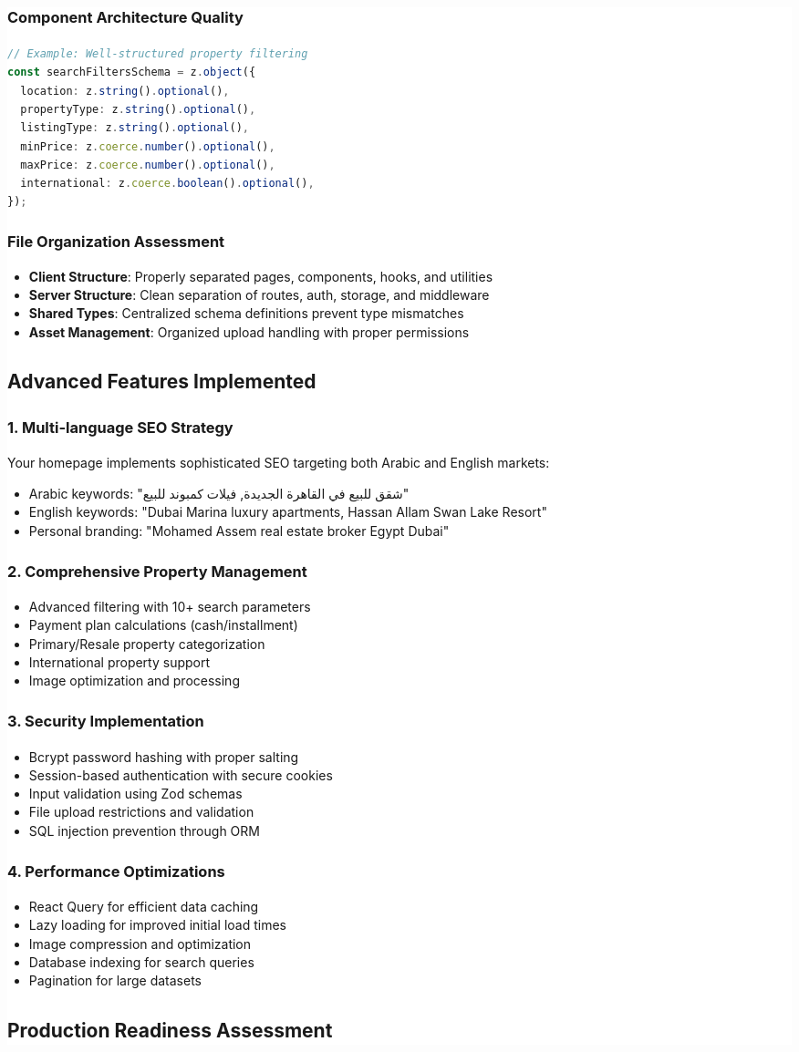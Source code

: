 ### Component Architecture Quality
```typescript
// Example: Well-structured property filtering
const searchFiltersSchema = z.object({
  location: z.string().optional(),
  propertyType: z.string().optional(),
  listingType: z.string().optional(),
  minPrice: z.coerce.number().optional(),
  maxPrice: z.coerce.number().optional(),
  international: z.coerce.boolean().optional(),
});
```

### File Organization Assessment
- **Client Structure**: Properly separated pages, components, hooks, and utilities
- **Server Structure**: Clean separation of routes, auth, storage, and middleware
- **Shared Types**: Centralized schema definitions prevent type mismatches
- **Asset Management**: Organized upload handling with proper permissions

## Advanced Features Implemented

### 1. Multi-language SEO Strategy
Your homepage implements sophisticated SEO targeting both Arabic and English markets:
- Arabic keywords: "شقق للبيع في القاهرة الجديدة, فيلات كمبوند للبيع"
- English keywords: "Dubai Marina luxury apartments, Hassan Allam Swan Lake Resort"
- Personal branding: "Mohamed Assem real estate broker Egypt Dubai"

### 2. Comprehensive Property Management
- Advanced filtering with 10+ search parameters
- Payment plan calculations (cash/installment)
- Primary/Resale property categorization
- International property support
- Image optimization and processing

### 3. Security Implementation
- Bcrypt password hashing with proper salting
- Session-based authentication with secure cookies
- Input validation using Zod schemas
- File upload restrictions and validation
- SQL injection prevention through ORM

### 4. Performance Optimizations
- React Query for efficient data caching
- Lazy loading for improved initial load times
- Image compression and optimization
- Database indexing for search queries
- Pagination for large datasets

## Production Readiness Assessment
